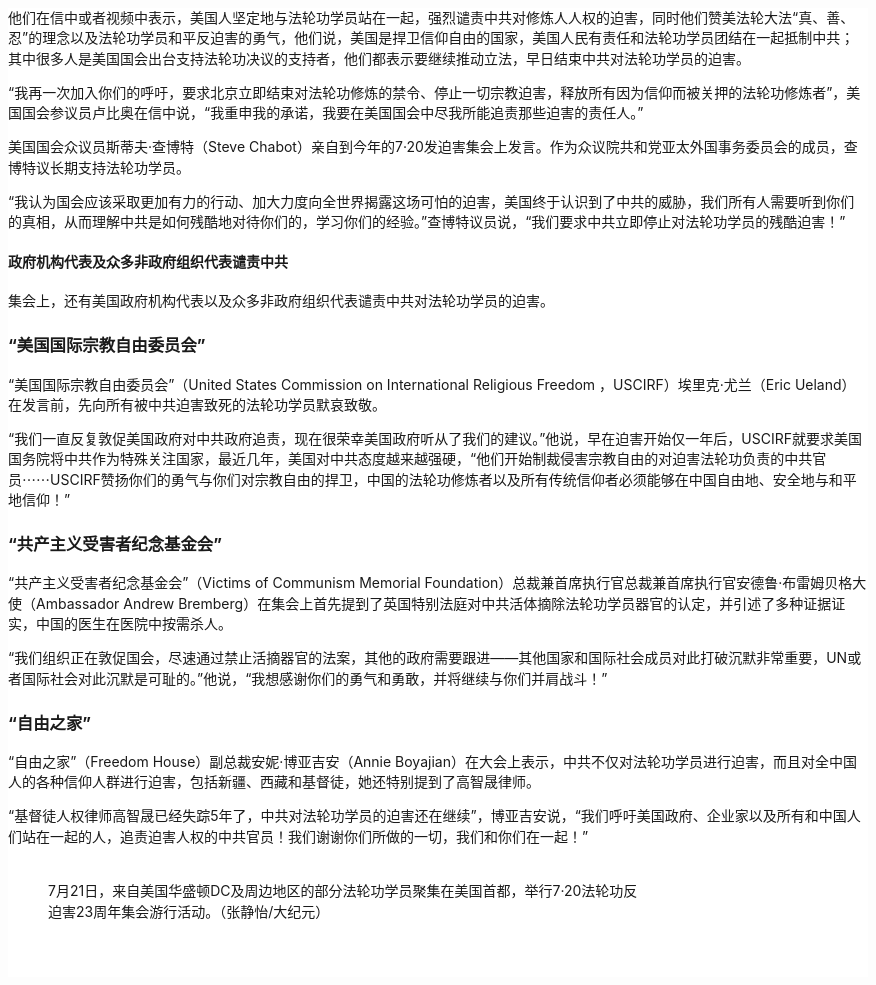   他们在信中或者视频中表示，美国人坚定地与法轮功学员站在一起，强烈谴责中共对修炼人人权的迫害，同时他们赞美法轮大法“真、善、忍”的理念以及法轮功学员和平反迫害的勇气，他们说，美国是捍卫信仰自由的国家，美国人民有责任和法轮功学员团结在一起抵制中共；其中很多人是美国国会出台支持法轮功决议的支持者，他们都表示要继续推动立法，早日结束中共对法轮功学员的迫害。
 </p>
 <p>
  “我再一次加入你们的呼吁，要求北京立即结束对法轮功修炼的禁令、停止一切宗教迫害，释放所有因为信仰而被关押的法轮功修炼者”，美国国会参议员卢比奥在信中说，“我重申我的承诺，我要在美国国会中尽我所能追责那些迫害的责任人。”
 </p>
 <p>
  美国国会众议员斯蒂夫·查博特（Steve Chabot）亲自到今年的7·20发迫害集会上发言。作为众议院共和党亚太外国事务委员会的成员，查博特议长期支持法轮功学员。
 </p>
 <p>
  “我认为国会应该采取更加有力的行动、加大力度向全世界揭露这场可怕的迫害，美国终于认识到了中共的威胁，我们所有人需要听到你们的真相，从而理解中共是如何残酷地对待你们的，学习你们的经验。”查博特议员说，“我们要求中共立即停止对法轮功学员的残酷迫害！”
 </p>
 <h4>
  政府机构代表及众多非政府组织代表谴责中共
 </h4>
 <p>
  集会上，还有美国政府机构代表以及众多非政府组织代表谴责中共对法轮功学员的迫害。
 </p>
 <h3>
  “美国国际宗教自由委员会”
 </h3>
 <p>
  “美国国际宗教自由委员会”（United States Commission on International Religious Freedom ，USCIRF）埃里克·尤兰（Eric Ueland）在发言前，先向所有被中共迫害致死的法轮功学员默哀致敬。
 </p>
 <p>
  “我们一直反复敦促美国政府对中共政府追责，现在很荣幸美国政府听从了我们的建议。”他说，早在迫害开始仅一年后，USCIRF就要求美国国务院将中共作为特殊关注国家，最近几年，美国对中共态度越来越强硬，“他们开始制裁侵害宗教自由的对迫害法轮功负责的中共官员⋯⋯USCIRF赞扬你们的勇气与你们对宗教自由的捍卫，中国的法轮功修炼者以及所有传统信仰者必须能够在中国自由地、安全地与和平地信仰！”
 </p>
 <h3>
  “共产主义受害者纪念基金会”
 </h3>
 <p>
  “共产主义受害者纪念基金会”（Victims of Communism Memorial Foundation）总裁兼首席执行官总裁兼首席执行官安德鲁·布雷姆贝格大使（Ambassador Andrew Bremberg）在集会上首先提到了英国特别法庭对中共活体摘除法轮功学员器官的认定，并引述了多种证据证实，中国的医生在医院中按需杀人。
 </p>
 <p>
  “我们组织正在敦促国会，尽速通过禁止活摘器官的法案，其他的政府需要跟进——其他国家和国际社会成员对此打破沉默非常重要，UN或者国际社会对此沉默是可耻的。”他说，“我想感谢你们的勇气和勇敢，并将继续与你们并肩战斗！”
 </p>
 <h3>
  “自由之家”
 </h3>
 <p>
  “自由之家”（Freedom House）副总裁安妮·博亚吉安（Annie Boyajian）在大会上表示，中共不仅对法轮功学员进行迫害，而且对全中国人的各种信仰人群进行迫害，包括新疆、西藏和基督徒，她还特别提到了高智晟律师。
 </p>
 <p>
  “基督徒人权律师高智晟已经失踪5年了，中共对法轮功学员的迫害还在继续”，博亚吉安说，“我们呼吁美国政府、企业家以及所有和中国人们站在一起的人，追责迫害人权的中共官员！我们谢谢你们所做的一切，我们和你们在一起！”
 </p>
 <figure aria-describedby="caption-attachment-13786482" class="wp-caption aligncenter" id="attachment_13786482" style="width: 600px">
  <ok href="https://i.epochtimes.com/assets/uploads/2022/07/id13786482-220721160739100731.jpg" target="_blank">
   <img alt="" class="size-large wp-image-13786482" src="https://i.epochtimes.com/assets/uploads/2022/07/id13786482-220721160739100731-600x400.jpg" title=""/>
  </ok>
  <br/><figcaption class="wp-caption-text" id="caption-attachment-13786482">
   7月21日，来自美国华盛顿DC及周边地区的部分法轮功学员聚集在美国首都，举行7·20法轮功反迫害23周年集会游行活动。（张静怡/大纪元）
  </figcaption><br/>
 </figure><br/>